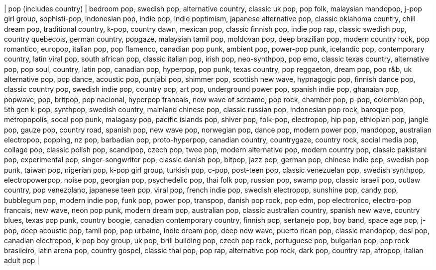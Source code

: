 | pop (includes country) | bedroom pop, swedish pop, alternative country, classic uk pop, pop folk, malaysian mandopop, j-pop girl group, sophisti-pop, indonesian pop, indie pop, indie poptimism, japanese alternative pop, classic oklahoma country, chill dream pop, traditional country, k-pop, country dawn, mexican pop, classic finnish pop, indie pop rap, classic swedish pop, country quebecois, german country, popgaze, malaysian tamil pop, moldovan pop, deep brazilian pop, modern country rock, pop romantico, europop, italian pop, pop flamenco, canadian pop punk, ambient pop, power-pop punk, icelandic pop, contemporary country, latin viral pop, south african pop, classic italian pop, irish pop, neo-synthpop, pop emo, classic texas country, alternative pop, pop soul, country, latin pop, canadian pop, hyperpop, pop punk, texas country, pop reggaeton, dream pop, pop r&b, uk alternative pop, pop dance, acoustic pop, punjabi pop, shimmer pop, scottish new wave, hypnagogic pop, finnish dance pop, classic country pop, swedish indie pop, country pop, art pop, underground power pop, spanish indie pop, ghanaian pop, popwave, pop, britpop, pop nacional, hyperpop francais, new wave of screamo, pop rock, chamber pop, p-pop, colombian pop, 5th gen k-pop, synthpop, swedish country, mainland chinese pop, classic russian pop, indonesian pop rock, baroque pop, metropopolis, socal pop punk, malagasy pop, pacific islands pop, shiver pop, folk-pop, electropop, hip pop, ethiopian pop, jangle pop, gauze pop, country road, spanish pop, new wave pop, norwegian pop, dance pop, modern power pop, mandopop, australian electropop, popping, nz pop, barbadian pop, proto-hyperpop, canadian country, countrygaze, country rock, social media pop, collage pop, classic polish pop, scandipop, czech pop, twee pop, modern alternative pop, modern country pop, classic pakistani pop, experimental pop, singer-songwriter pop, classic danish pop, bitpop, jazz pop, german pop, chinese indie pop, swedish pop punk, taiwan pop, nigerian pop, k-pop girl group, turkish pop, c-pop, post-teen pop, classic venezuelan pop, swedish synthpop, electropowerpop, noise pop, georgian pop, psychedelic pop, thai folk pop, russian pop, swamp pop, classic israeli pop, outlaw country, pop venezolano, japanese teen pop, viral pop, french indie pop, swedish electropop, sunshine pop, candy pop, bubblegum pop, modern indie pop, funk pop, power pop, transpop, danish pop rock, pop edm, pop electronico, electro-pop francais, new wave, neon pop punk, modern dream pop, australian pop, classic australian country, spanish new wave, country blues, texas pop punk, country boogie, canadian contemporary country, finnish pop, sertanejo pop, boy band, space age pop, j-pop, deep acoustic pop, tamil pop, pop urbaine, indie dream pop, deep new wave, puerto rican pop, classic mandopop, desi pop, canadian electropop, k-pop boy group, uk pop, brill building pop, czech pop rock, portuguese pop, bulgarian pop, pop rock brasileiro, latin arena pop, country gospel, classic thai pop, pop rap, alternative pop rock, dark pop, country rap, afropop, italian adult pop |